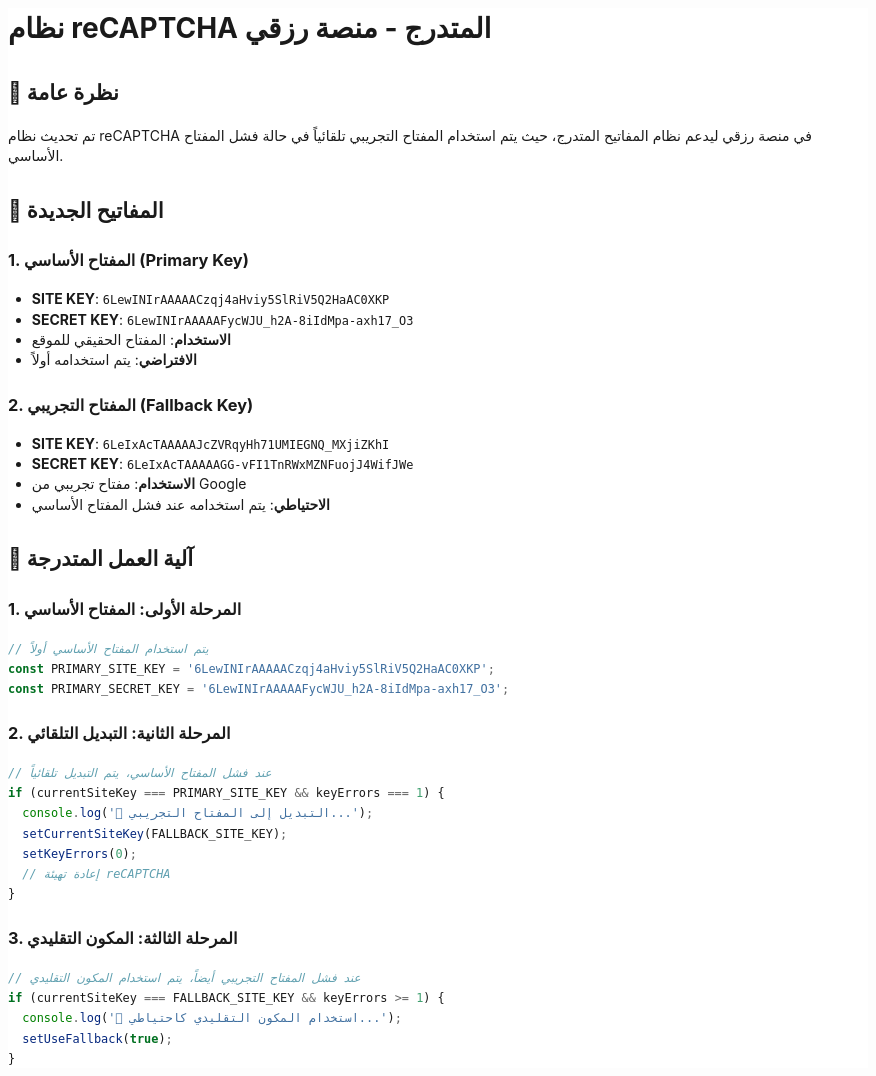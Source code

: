 # نظام reCAPTCHA المتدرج - منصة رزقي

## 🎯 نظرة عامة

تم تحديث نظام reCAPTCHA في منصة رزقي ليدعم نظام المفاتيح المتدرج، حيث يتم استخدام المفتاح التجريبي تلقائياً في حالة فشل المفتاح الأساسي.

## 🔑 المفاتيح الجديدة

### 1. المفتاح الأساسي (Primary Key)
- **SITE KEY**: `6LewINIrAAAAACzqj4aHviy5SlRiV5Q2HaAC0XKP`
- **SECRET KEY**: `6LewINIrAAAAAFycWJU_h2A-8iIdMpa-axh17_O3`
- **الاستخدام**: المفتاح الحقيقي للموقع
- **الافتراضي**: يتم استخدامه أولاً

### 2. المفتاح التجريبي (Fallback Key)
- **SITE KEY**: `6LeIxAcTAAAAAJcZVRqyHh71UMIEGNQ_MXjiZKhI`
- **SECRET KEY**: `6LeIxAcTAAAAAGG-vFI1TnRWxMZNFuojJ4WifJWe`
- **الاستخدام**: مفتاح تجريبي من Google
- **الاحتياطي**: يتم استخدامه عند فشل المفتاح الأساسي

## 🔄 آلية العمل المتدرجة

### 1. المرحلة الأولى: المفتاح الأساسي
```typescript
// يتم استخدام المفتاح الأساسي أولاً
const PRIMARY_SITE_KEY = '6LewINIrAAAAACzqj4aHviy5SlRiV5Q2HaAC0XKP';
const PRIMARY_SECRET_KEY = '6LewINIrAAAAAFycWJU_h2A-8iIdMpa-axh17_O3';
```

### 2. المرحلة الثانية: التبديل التلقائي
```typescript
// عند فشل المفتاح الأساسي، يتم التبديل تلقائياً
if (currentSiteKey === PRIMARY_SITE_KEY && keyErrors === 1) {
  console.log('🔄 التبديل إلى المفتاح التجريبي...');
  setCurrentSiteKey(FALLBACK_SITE_KEY);
  setKeyErrors(0);
  // إعادة تهيئة reCAPTCHA
}
```

### 3. المرحلة الثالثة: المكون التقليدي
```typescript
// عند فشل المفتاح التجريبي أيضاً، يتم استخدام المكون التقليدي
if (currentSiteKey === FALLBACK_SITE_KEY && keyErrors >= 1) {
  console.log('🔄 استخدام المكون التقليدي كاحتياطي...');
  setUseFallback(true);
}
```
